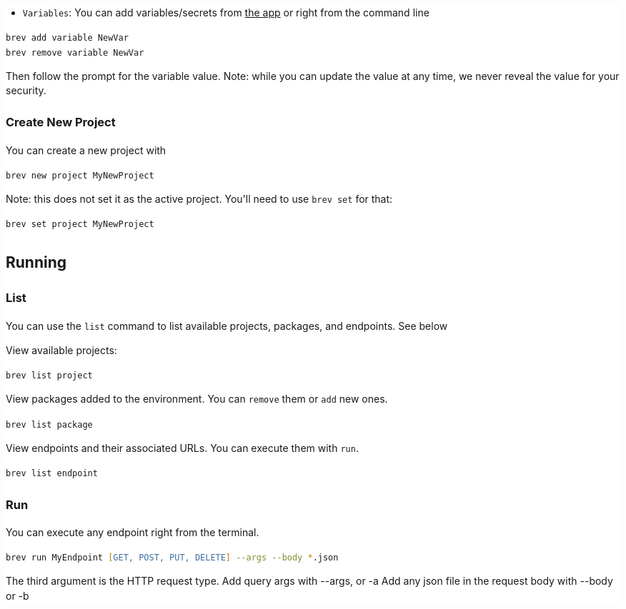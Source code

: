 - `Variables`: You can add variables/secrets from [the app](https://app.brev.dev/variables) or right from the command line

```zsh
brev add variable NewVar
brev remove variable NewVar
```

Then follow the prompt for the variable value. Note: while you can update the value at any time, we never reveal the value for your security.

### Create New Project

You can create a new project with

```zsh
brev new project MyNewProject
```

Note: this does not set it as the active project. You'll need to use `brev set` for that:

```zsh
brev set project MyNewProject
```

## Running

### List

You can use the `list` command to list available projects, packages, and endpoints. See below

View available projects:

```zsh
brev list project
```

View packages added to the environment. You can `remove` them or `add` new ones.

```zsh
brev list package
```

View endpoints and their associated URLs. You can execute them with `run`.

```zsh
brev list endpoint
```

### Run

You can execute any endpoint right from the terminal.

```zsh
brev run MyEndpoint [GET, POST, PUT, DELETE] --args --body *.json
```

The third argument is the HTTP request type.
Add query args with --args, or -a
Add any json file in the request body with --body or -b
